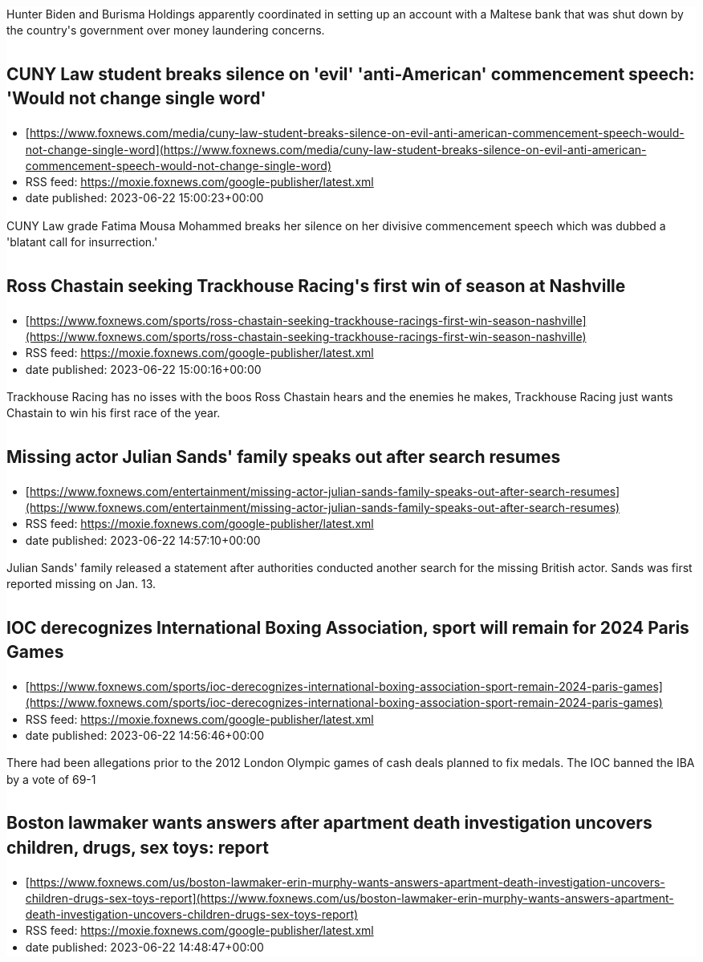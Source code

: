 Hunter Biden and Burisma Holdings apparently coordinated in setting up an account with a Maltese bank that was shut down by the country&apos;s government over money laundering concerns.

## CUNY Law student breaks silence on 'evil' 'anti-American' commencement speech: 'Would not change single word'
 - [https://www.foxnews.com/media/cuny-law-student-breaks-silence-on-evil-anti-american-commencement-speech-would-not-change-single-word](https://www.foxnews.com/media/cuny-law-student-breaks-silence-on-evil-anti-american-commencement-speech-would-not-change-single-word)
 - RSS feed: https://moxie.foxnews.com/google-publisher/latest.xml
 - date published: 2023-06-22 15:00:23+00:00

CUNY Law grade Fatima Mousa Mohammed breaks her silence on her divisive commencement speech which was dubbed a &apos;blatant call for insurrection.&apos;

## Ross Chastain seeking Trackhouse Racing's first win of season at Nashville
 - [https://www.foxnews.com/sports/ross-chastain-seeking-trackhouse-racings-first-win-season-nashville](https://www.foxnews.com/sports/ross-chastain-seeking-trackhouse-racings-first-win-season-nashville)
 - RSS feed: https://moxie.foxnews.com/google-publisher/latest.xml
 - date published: 2023-06-22 15:00:16+00:00

Trackhouse Racing has no isses with the boos Ross Chastain hears and the enemies he makes, Trackhouse Racing just wants Chastain to win his first race of the year.

## Missing actor Julian Sands' family speaks out after search resumes
 - [https://www.foxnews.com/entertainment/missing-actor-julian-sands-family-speaks-out-after-search-resumes](https://www.foxnews.com/entertainment/missing-actor-julian-sands-family-speaks-out-after-search-resumes)
 - RSS feed: https://moxie.foxnews.com/google-publisher/latest.xml
 - date published: 2023-06-22 14:57:10+00:00

Julian Sands&apos; family released a statement after authorities conducted another search for the missing British actor. Sands was first reported missing on Jan. 13.

## IOC derecognizes International Boxing Association, sport will remain for 2024 Paris Games
 - [https://www.foxnews.com/sports/ioc-derecognizes-international-boxing-association-sport-remain-2024-paris-games](https://www.foxnews.com/sports/ioc-derecognizes-international-boxing-association-sport-remain-2024-paris-games)
 - RSS feed: https://moxie.foxnews.com/google-publisher/latest.xml
 - date published: 2023-06-22 14:56:46+00:00

There had been allegations prior to the 2012 London Olympic games of cash deals planned to fix medals. The IOC banned the IBA by a vote of 69-1

## Boston lawmaker wants answers after apartment death investigation uncovers children, drugs, sex toys: report
 - [https://www.foxnews.com/us/boston-lawmaker-erin-murphy-wants-answers-apartment-death-investigation-uncovers-children-drugs-sex-toys-report](https://www.foxnews.com/us/boston-lawmaker-erin-murphy-wants-answers-apartment-death-investigation-uncovers-children-drugs-sex-toys-report)
 - RSS feed: https://moxie.foxnews.com/google-publisher/latest.xml
 - date published: 2023-06-22 14:48:47+00:00
